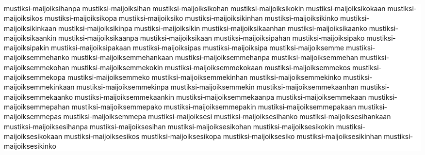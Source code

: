 mustiksi‐maijoiksihanpa
mustiksi‐maijoiksihan
mustiksi‐maijoiksikohan
mustiksi‐maijoiksikokin
mustiksi‐maijoiksikokaan
mustiksi‐maijoiksikos
mustiksi‐maijoiksikopa
mustiksi‐maijoiksiko
mustiksi‐maijoiksikinhan
mustiksi‐maijoiksikinko
mustiksi‐maijoiksikinkaan
mustiksi‐maijoiksikinpa
mustiksi‐maijoiksikin
mustiksi‐maijoiksikaanhan
mustiksi‐maijoiksikaanko
mustiksi‐maijoiksikaankin
mustiksi‐maijoiksikaanpa
mustiksi‐maijoiksikaan
mustiksi‐maijoiksipahan
mustiksi‐maijoiksipako
mustiksi‐maijoiksipakin
mustiksi‐maijoiksipakaan
mustiksi‐maijoiksipas
mustiksi‐maijoiksipa
mustiksi‐maijoiksemme
mustiksi‐maijoiksemmehanko
mustiksi‐maijoiksemmehankaan
mustiksi‐maijoiksemmehanpa
mustiksi‐maijoiksemmehan
mustiksi‐maijoiksemmekohan
mustiksi‐maijoiksemmekokin
mustiksi‐maijoiksemmekokaan
mustiksi‐maijoiksemmekos
mustiksi‐maijoiksemmekopa
mustiksi‐maijoiksemmeko
mustiksi‐maijoiksemmekinhan
mustiksi‐maijoiksemmekinko
mustiksi‐maijoiksemmekinkaan
mustiksi‐maijoiksemmekinpa
mustiksi‐maijoiksemmekin
mustiksi‐maijoiksemmekaanhan
mustiksi‐maijoiksemmekaanko
mustiksi‐maijoiksemmekaankin
mustiksi‐maijoiksemmekaanpa
mustiksi‐maijoiksemmekaan
mustiksi‐maijoiksemmepahan
mustiksi‐maijoiksemmepako
mustiksi‐maijoiksemmepakin
mustiksi‐maijoiksemmepakaan
mustiksi‐maijoiksemmepas
mustiksi‐maijoiksemmepa
mustiksi‐maijoiksesi
mustiksi‐maijoiksesihanko
mustiksi‐maijoiksesihankaan
mustiksi‐maijoiksesihanpa
mustiksi‐maijoiksesihan
mustiksi‐maijoiksesikohan
mustiksi‐maijoiksesikokin
mustiksi‐maijoiksesikokaan
mustiksi‐maijoiksesikos
mustiksi‐maijoiksesikopa
mustiksi‐maijoiksesiko
mustiksi‐maijoiksesikinhan
mustiksi‐maijoiksesikinko